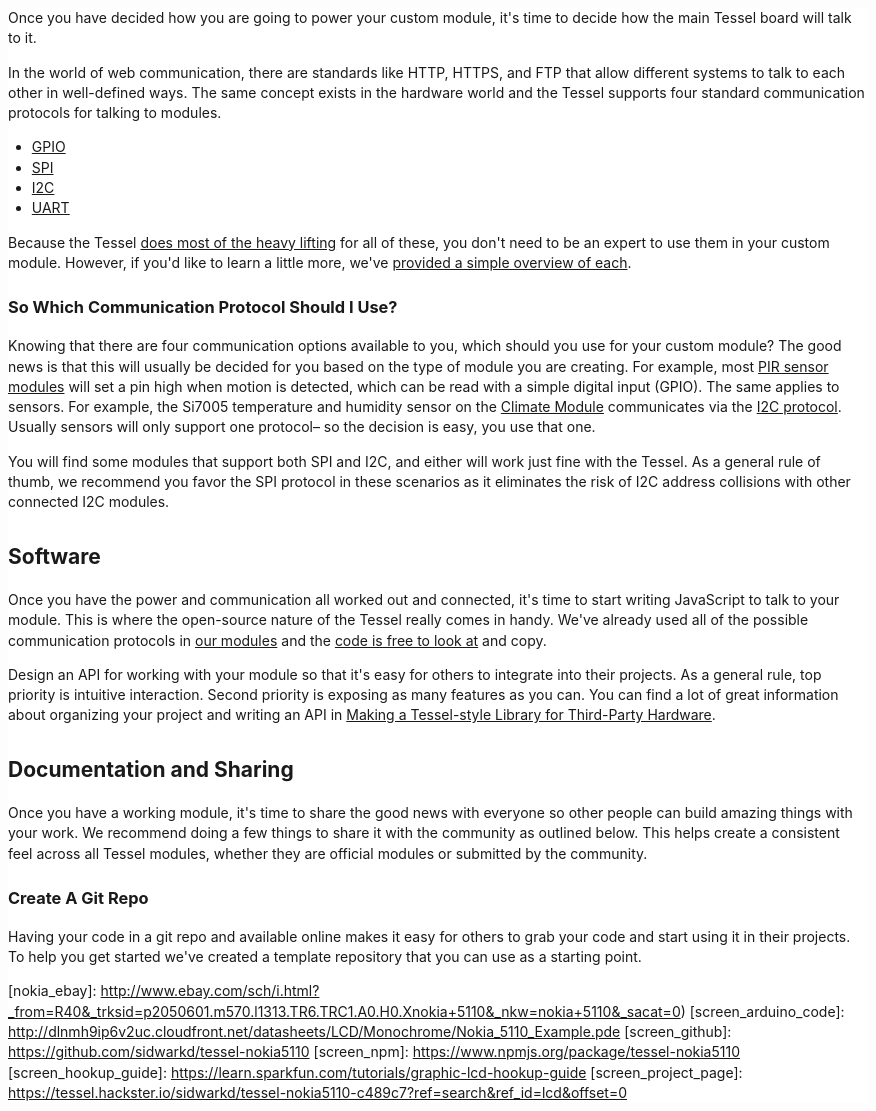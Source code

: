 Once you have decided how you are going to power your custom module, it's time to decide how the main Tessel board will talk to it.

In the world of web communication, there are standards like HTTP, HTTPS, and FTP that allow different systems to talk to each other in well-defined ways. The same concept exists in the hardware world and the Tessel supports four standard communication protocols for talking to modules.

  * [GPIO][comm_gpio]
  * [SPI][comm_spi]
  * [I2C][comm_i2c]
  * [UART][comm_uart]

Because the Tessel [does most of the heavy lifting][hardware_api] for all of these, you don't need to be an expert to use them in your custom module. However, if you'd like to learn a little more, we've [provided a simple overview of each](https://tessel.io/docs/communicationProtocols).

### So Which Communication Protocol Should I Use?
Knowing that there are four communication options available to you, which should you use for your custom module? The good news is that this will usually be decided for you based on the type of module you are creating. For example, most [PIR sensor modules][pir_project] will set a pin high when motion is detected, which can be read with a simple digital input (GPIO). The same applies to sensors. For example, the Si7005 temperature and humidity sensor on the [Climate Module][climate_module] communicates via the [I2C protocol][comm_i2c]. Usually sensors will only support one protocol– so the decision is easy, you use that one.

You will find some modules that support both SPI and I2C, and either will work just fine with the Tessel. As a general rule of thumb, we recommend you favor the SPI protocol in these scenarios as it eliminates the risk of I2C address collisions with other connected I2C modules.

## Software

Once you have the power and communication all worked out and connected, it's time to start writing JavaScript to talk to your module. This is where the open-source nature of the Tessel really comes in handy. We've already used all of the possible communication protocols in [our modules][modules_page] and the [code is free to look at][tessel_github] and copy.

Design an API for working with your module so that it's easy for others to integrate into their projects. As a general rule, top priority is intuitive interaction. Second priority is exposing as many features as you can. You can find a lot of great information about organizing your project and writing an API in [Making a Tessel-style Library for Third-Party Hardware][third_party_doc].

## Documentation and Sharing

Once you have a working module, it's time to share the good news with everyone so other people can build amazing things with your work. We recommend doing a few things to share it with the community as outlined below. This helps create a consistent feel across all Tessel modules, whether they are official modules or submitted by the community.

### Create A Git Repo
Having your code in a git repo and available online makes it easy for others to grab your code and start using it in their projects. To help you get started we've created a template repository that you can use as a starting point.


[modules_page]: https://tessel.io/modules
[third_party_modules]: https://tessel.io/modules#third-party
[tessel_github]: https://github.com/tessel
[repo_template]: https://github.com/tessel/style/tree/master/Templates
[index_template]: https://github.com/tessel/style/blob/master/Templates/index.js
[package_json_standard]: https://www.npmjs.org/doc/files/package.json.html
[npm_tutorial]: https://gist.github.com/coolaj86/1318304
[readme_template]: https://github.com/tessel/style/blob/master/module_RM_template.md
[hardware_api]: https://github.com/tessel/t1-docs/blob/master/hardware-api.md
[tessel_projects]: https://tessel.io/projects
[module_submission]: https://docs.google.com/forms/d/1Zod-EjAIilRrCJX0Nt6k6TrFO-oREeBWMdBmNMw9Zxc/viewform
[level_shifting]: https://learn.sparkfun.com/tutorials/voltage-dividers
[power_options]: https://github.com/tessel/hardware/blob/master/powering-tessel.md
[servo_module]: https://tessel.io/modules#module-servo
[servo_schematic]: http://design-files.tessel.io.s3.amazonaws.com/2014.06.06/Modules/Servo/TM-03-03.pdf
[climate_module]: https://tessel.io/modules#module-climate
[pir_project]: https://tessel.hackster.io/ifoundthemeaningoflife/pir-a0a3f8?ref=search&ref_id=pir&offset=3
[button_project_page]: https://tessel.hackster.io/sidwarkd/tessel-button-diy-module-054813?ref=search&ref_id=button&offset=12
[orig_button_project_page]: https://tessel.hackster.io/ifoundthemeaningoflife/tessel-button-bcf822?ref=search&ref_id=button&offset=4
[comm_protocols]: https://github.com/tessel/t1-docs/blob/DIY-module/tutorials/communication-protocols.md
[comm_gpio]: https://github.com/tessel/t1-docs/blob/DIY-module/tutorials/communication-protocols.md#gpio
[comm_spi]: https://github.com/tessel/t1-docs/blob/DIY-module/tutorials/communication-protocols.md#spi
[comm_i2c]: https://github.com/tessel/t1-docs/blob/DIY-module/tutorials/communication-protocols.md#i2c
[comm_uart]: https://github.com/tessel/t1-docs/blob/DIY-module/tutorials/communication-protocols.md#uart
[third_party_doc]: https://github.com/tessel/t1-docs/blob/master/tutorials/make-external-hardware-library.md
[nokia_sparkfun]: https://www.sparkfun.com/products/10168
[nokia_adafruit]: https://www.adafruit.com/products/338
[nokia_ebay]: http://www.ebay.com/sch/i.html?_from=R40&_trksid=p2050601.m570.l1313.TR6.TRC1.A0.H0.Xnokia+5110&_nkw=nokia+5110&_sacat=0)
[screen_arduino_code]: http://dlnmh9ip6v2uc.cloudfront.net/datasheets/LCD/Monochrome/Nokia_5110_Example.pde
[screen_github]: https://github.com/sidwarkd/tessel-nokia5110
[screen_npm]: https://www.npmjs.org/package/tessel-nokia5110
[screen_hookup_guide]: https://learn.sparkfun.com/tutorials/graphic-lcd-hookup-guide
[screen_project_page]: https://tessel.hackster.io/sidwarkd/tessel-nokia5110-c489c7?ref=search&ref_id=lcd&offset=0